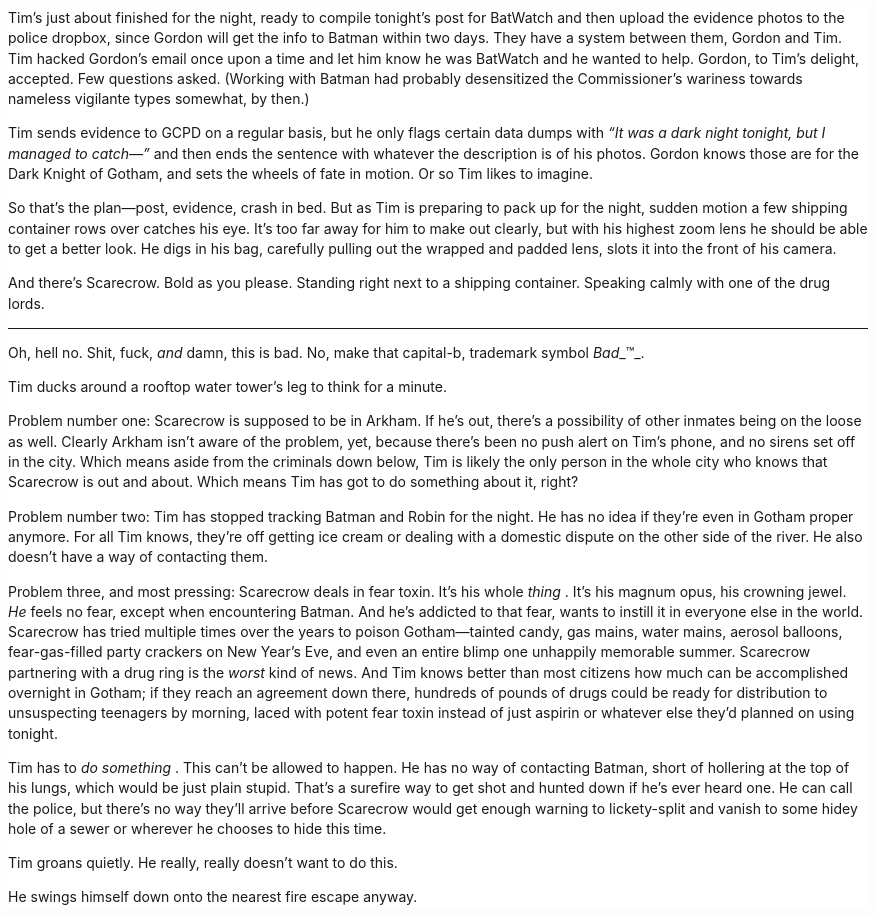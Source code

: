 Tim’s just about finished for the night, ready to compile tonight’s post for BatWatch and then upload the evidence photos to the police dropbox, since Gordon will get the info to Batman within two days. They have a system between them, Gordon and Tim. Tim hacked Gordon’s email once upon a time and let him know he was BatWatch and he wanted to help. Gordon, to Tim’s delight, accepted. Few questions asked. (Working with Batman had probably desensitized the Commissioner’s wariness towards nameless vigilante types somewhat, by then.)

Tim sends evidence to GCPD on a regular basis, but he only flags certain data dumps with _“It was a dark night tonight, but I managed to catch—”_ and then ends the sentence with whatever the description is of his photos. Gordon knows those are for the Dark Knight of Gotham, and sets the wheels of fate in motion. Or so Tim likes to imagine.

So that’s the plan—post, evidence, crash in bed. But as Tim is preparing to pack up for the night, sudden motion a few shipping container rows over catches his eye. It’s too far away for him to make out clearly, but with his highest zoom lens he should be able to get a better look. He digs in his bag, carefully pulling out the wrapped and padded lens, slots it into the front of his camera. 

And there’s Scarecrow. Bold as you please. Standing right next to a shipping container. Speaking calmly with one of the drug lords. 

* * *

Oh, hell no. Shit, fuck, _and_ damn, this is bad. No, make that capital-b, trademark symbol _Bad__™_. 

Tim ducks around a rooftop water tower’s leg to think for a minute. 

Problem number one: Scarecrow is supposed to be in Arkham. If he’s out, there’s a possibility of other inmates being on the loose as well. Clearly Arkham isn’t aware of the problem, yet, because there’s been no push alert on Tim’s phone, and no sirens set off in the city. Which means aside from the criminals down below, Tim is likely the only person in the whole city who knows that Scarecrow is out and about. Which means Tim has got to do something about it, right? 

Problem number two: Tim has stopped tracking Batman and Robin for the night. He has no idea if they’re even in Gotham proper anymore. For all Tim knows, they’re off getting ice cream or dealing with a domestic dispute on the other side of the river. He also doesn’t have a way of contacting them. 

Problem three, and most pressing: Scarecrow deals in fear toxin. It’s his whole _thing_ . It’s his magnum opus, his crowning jewel. _He_ feels no fear, except when encountering Batman. And he’s addicted to that fear, wants to instill it in everyone else in the world. Scarecrow has tried multiple times over the years to poison Gotham—tainted candy, gas mains, water mains, aerosol balloons, fear-gas-filled party crackers on New Year’s Eve, and even an entire blimp one unhappily memorable summer. Scarecrow partnering with a drug ring is the _worst_ kind of news. And Tim knows better than most citizens how much can be accomplished overnight in Gotham; if they reach an agreement down there, hundreds of pounds of drugs could be ready for distribution to unsuspecting teenagers by morning, laced with potent fear toxin instead of just aspirin or whatever else they’d planned on using tonight. 

Tim has to _do something_ . This can’t be allowed to happen. He has no way of contacting Batman, short of hollering at the top of his lungs, which would be just plain stupid. That’s a surefire way to get shot and hunted down if he’s ever heard one. He can call the police, but there’s no way they’ll arrive before Scarecrow would get enough warning to lickety-split and vanish to some hidey hole of a sewer or wherever he chooses to hide this time. 

Tim groans quietly. He really, really doesn’t want to do this. 

He swings himself down onto the nearest fire escape anyway. 
